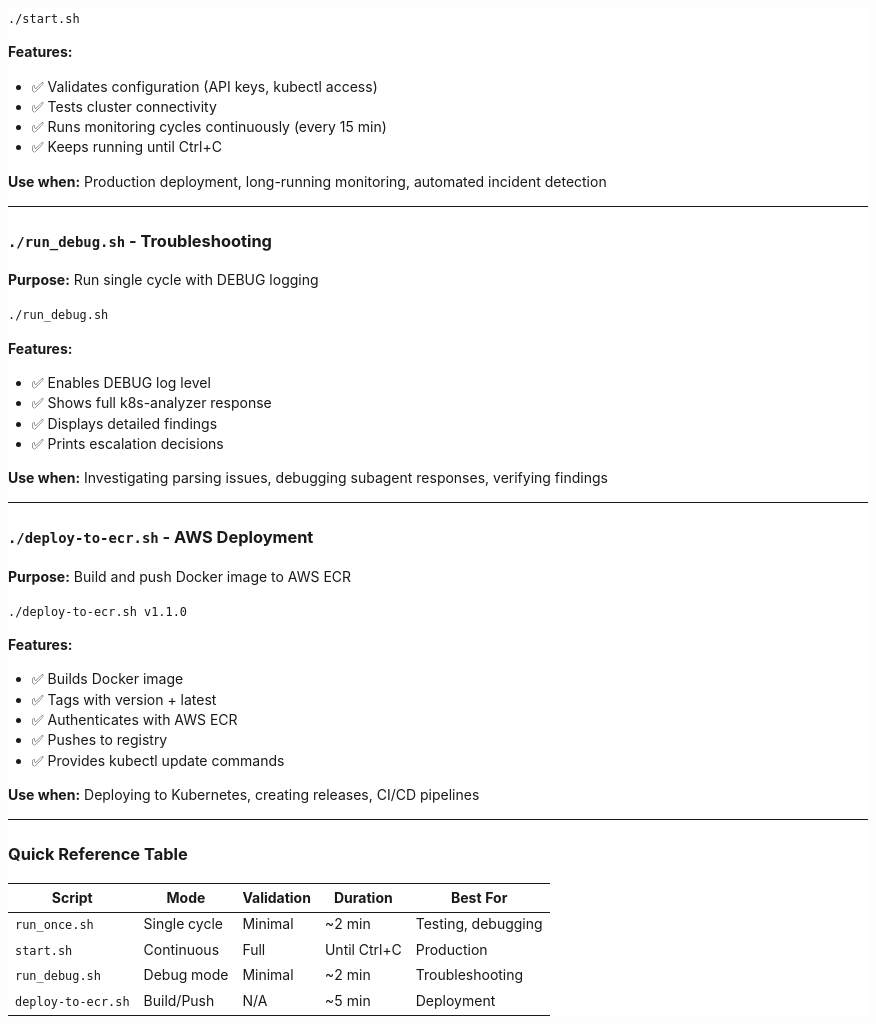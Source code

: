 ```bash
./start.sh
```

**Features:**
- ✅ Validates configuration (API keys, kubectl access)
- ✅ Tests cluster connectivity
- ✅ Runs monitoring cycles continuously (every 15 min)
- ✅ Keeps running until Ctrl+C

**Use when:** Production deployment, long-running monitoring, automated incident detection

---

### `./run_debug.sh` - Troubleshooting
**Purpose:** Run single cycle with DEBUG logging

```bash
./run_debug.sh
```

**Features:**
- ✅ Enables DEBUG log level
- ✅ Shows full k8s-analyzer response
- ✅ Displays detailed findings
- ✅ Prints escalation decisions

**Use when:** Investigating parsing issues, debugging subagent responses, verifying findings

---

### `./deploy-to-ecr.sh` - AWS Deployment
**Purpose:** Build and push Docker image to AWS ECR

```bash
./deploy-to-ecr.sh v1.1.0
```

**Features:**
- ✅ Builds Docker image
- ✅ Tags with version + latest
- ✅ Authenticates with AWS ECR
- ✅ Pushes to registry
- ✅ Provides kubectl update commands

**Use when:** Deploying to Kubernetes, creating releases, CI/CD pipelines

---

### Quick Reference Table

| Script | Mode | Validation | Duration | Best For |
|--------|------|------------|----------|----------|
| `run_once.sh` | Single cycle | Minimal | ~2 min | Testing, debugging |
| `start.sh` | Continuous | Full | Until Ctrl+C | Production |
| `run_debug.sh` | Debug mode | Minimal | ~2 min | Troubleshooting |
| `deploy-to-ecr.sh` | Build/Push | N/A | ~5 min | Deployment |
